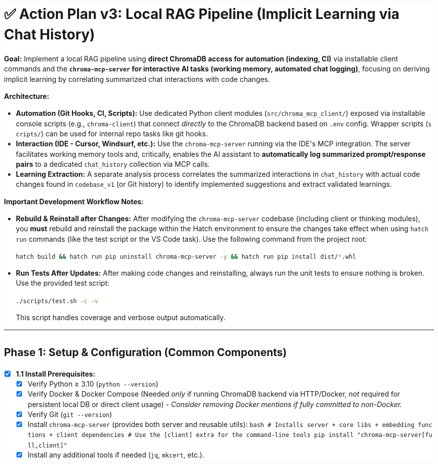 # ✅ Action Plan v3: Local RAG Pipeline (Implicit Learning via Chat History)

**Goal:** Implement a local RAG pipeline using **direct ChromaDB access for automation (indexing, CI)** via installable client commands and the **`chroma-mcp-server` for interactive AI tasks (working memory, automated chat logging)**, focusing on deriving implicit learning by correlating summarized chat interactions with code changes.

**Architecture:**

- **Automation (Git Hooks, CI, Scripts):** Use dedicated Python client modules (`src/chroma_mcp_client/`) exposed via installable console scripts (e.g., `chroma-client`) that connect *directly* to the ChromaDB backend based on `.env` config. Wrapper scripts (`scripts/`) can be used for internal repo tasks like git hooks.
- **Interaction (IDE - Cursor, Windsurf, etc.):** Use the `chroma-mcp-server` running via the IDE's MCP integration. The server facilitates working memory tools and, critically, enables the AI assistant to **automatically log summarized prompt/response pairs** to a dedicated `chat_history` collection via MCP calls.
- **Learning Extraction:** A separate analysis process correlates the summarized interactions in `chat_history` with actual code changes found in `codebase_v1` (or Git history) to identify implemented suggestions and extract validated learnings.

**Important Development Workflow Notes:**

- **Rebuild & Reinstall after Changes:** After modifying the `chroma-mcp-server` codebase (including client or thinking modules), you **must** rebuild and reinstall the package within the Hatch environment to ensure the changes take effect when using `hatch run` commands (like the test script or the VS Code task). Use the following command from the project root:

  ```bash
  hatch build && hatch run pip uninstall chroma-mcp-server -y && hatch run pip install dist/*.whl
  ```

- **Run Tests After Updates:** After making code changes and reinstalling, always run the unit tests to ensure nothing is broken. Use the provided test script:

  ```bash
  ./scripts/test.sh -c -v
  ```

  This script handles coverage and verbose output automatically.

---

## Phase 1: Setup & Configuration (Common Components)

- [X] **1.1 Install Prerequisites:**
  - [X] Verify Python ≥ 3.10 (`python --version`)
  - [X] Verify Docker & Docker Compose (Needed *only* if running ChromaDB backend via HTTP/Docker, *not* required for persistent local DB or direct client usage) - *Consider removing Docker mentions if fully committed to non-Docker.*
  - [X] Verify Git (`git --version`)
  - [X] Install `chroma-mcp-server` (provides both server and reusable utils):
        ```bash
        # Installs server + core libs + embedding functions + client dependencies
        # Use the [client] extra for the command-line tools
        pip install "chroma-mcp-server[full,client]"
        ```
  - [X] Install any additional tools if needed (`jq`, `mkcert`, etc.).
